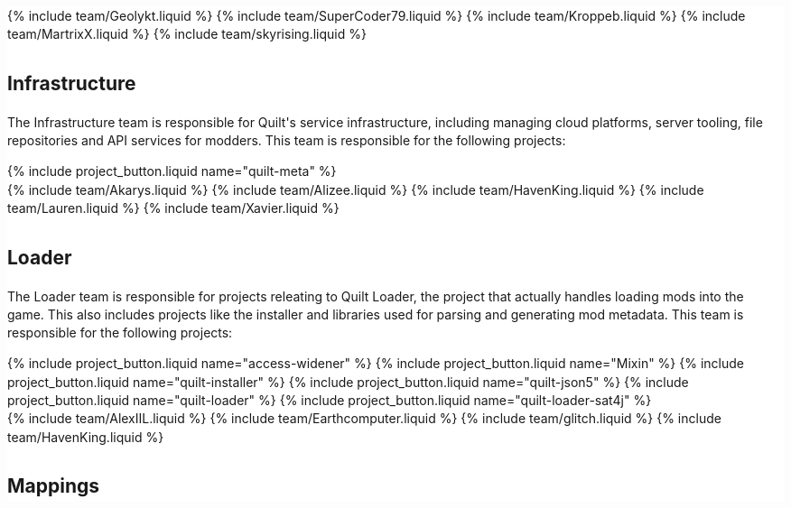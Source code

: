 <div class="developer team-grid">
    {% include team/Geolykt.liquid %}
    {% include team/SuperCoder79.liquid %}
    {% include team/Kroppeb.liquid %}
    {% include team/MartrixX.liquid %}
    {% include team/skyrising.liquid %}
</div>

## Infrastructure

The Infrastructure team is responsible for Quilt's service infrastructure, including managing cloud platforms, server
tooling, file repositories and API services for modders. This team is responsible for the following projects:

<div class="button-grid">
    {% include project_button.liquid name="quilt-meta" %}
</div>

<div class="developer team-grid">
    {% include team/Akarys.liquid %}
    {% include team/Alizee.liquid %}
    {% include team/HavenKing.liquid %}
    {% include team/Lauren.liquid %}
    {% include team/Xavier.liquid %}
</div>

## Loader

The Loader team is responsible for projects releating to Quilt Loader, the project that actually handles loading mods
into the game. This also includes projects like the installer and libraries used for parsing and generating mod 
metadata. This team is responsible for the following projects:

<div class="button-grid">
    {% include project_button.liquid name="access-widener" %}
    {% include project_button.liquid name="Mixin" %}
    {% include project_button.liquid name="quilt-installer" %}
    {% include project_button.liquid name="quilt-json5" %}
    {% include project_button.liquid name="quilt-loader" %}
    {% include project_button.liquid name="quilt-loader-sat4j" %}
</div>

<div class="developer team-grid">
    {% include team/AlexIIL.liquid %}
    {% include team/Earthcomputer.liquid %}
    {% include team/glitch.liquid %}
    {% include team/HavenKing.liquid %}
</div>

## Mappings

